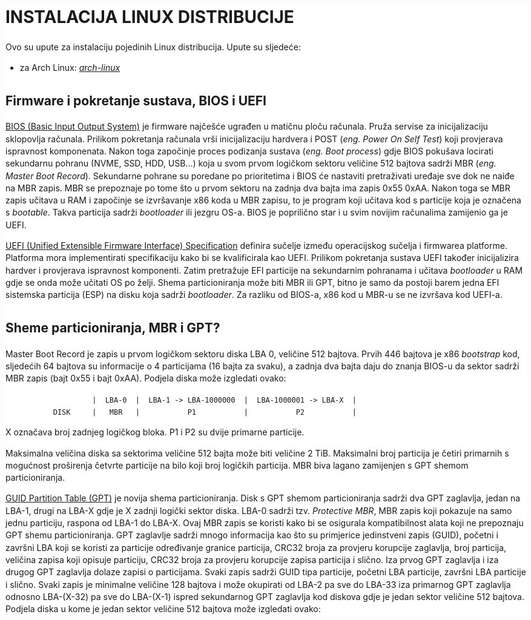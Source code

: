 # INSTALACIJA LINUX DISTRIBUCIJE

Ovo su upute za instalaciju pojedinih Linux distribucija. Upute su sljedeće:

* za Arch Linux: [*arch-linux*](arch-linux)

## Firmware i pokretanje sustava, BIOS i UEFI

[BIOS (Basic Input Output System)](https://en.wikipedia.org/wiki/BIOS) je firmware najčešće ugrađen u matičnu ploču računala. Pruža servise za inicijalizaciju sklopovlja računala. Prilikom pokretanja računala vrši inicijalizaciju hardvera i POST (*eng. Power On Self Test*) koji provjerava ispravnost komponenata. Nakon toga započinje proces podizanja sustava (*eng. Boot process*) gdje BIOS pokušava locirati sekundarnu pohranu (NVME, SSD, HDD, USB...) koja u svom prvom logičkom sektoru veličine 512 bajtova sadrži MBR (*eng. Master Boot Record*). Sekundarne pohrane su poredane po prioritetima i BIOS će nastaviti pretraživati uređaje sve dok ne naiđe na MBR zapis. MBR se prepoznaje po tome što u prvom sektoru na zadnja dva bajta ima zapis 0x55 0xAA. Nakon toga se MBR zapis učitava u RAM i započinje se izvršavanje x86 koda u MBR zapisu, to je program koji učitava kod s particije koja je označena s *bootable*. Takva particija sadrži *bootloader* ili jezgru OS-a. BIOS je poprilično star i u svim novijim računalima zamijenio ga je UEFI.

[UEFI (Unified Extensible Firmware Interface) Specification](https://uefi.org/specs/UEFI/2.10/01_Introduction.html) definira sučelje između operacijskog sučelja i firmwarea platforme. Platforma mora implementirati specifikaciju kako bi se kvalificirala kao UEFI. Prilikom pokretanja sustava UEFI također inicijalizira hardver i provjerava ispravnost komponenti. Zatim pretražuje EFI particije na sekundarnim pohranama i učitava *bootloader* u RAM gdje se onda može učitati OS po želji. Shema particioniranja može biti MBR ili GPT, bitno je samo da postoji barem jedna EFI sistemska particija (ESP) na disku koja sadrži *bootloader*. Za razliku od BIOS-a, x86 kod u MBR-u se ne izvršava kod UEFI-a.

## Sheme particioniranja, MBR i GPT?

Master Boot Record je zapis u prvom logičkom sektoru diska LBA 0, veličine 512 bajtova. Prvih 446 bajtova je x86 *bootstrap* kod, sljedećih 64 bajtova su informacije o 4 particijama (16 bajta za svaku), a zadnja dva bajta daju do znanja BIOS-u da sektor sadrži MBR zapis (bajt 0x55 i bajt 0xAA). Podjela diska može izgledati ovako:

```
                    |  LBA-0  |  LBA-1 -> LBA-1000000  |  LBA-1000001 -> LBA-X  |
           DISK     |   MBR   |           P1           |           P2           |
```

X označava broj zadnjeg logičkog bloka. P1 i P2 su dvije primarne particije.

Maksimalna veličina diska sa sektorima veličine 512 bajta može biti veličine 2 TiB. Maksimalni broj particija je četiri primarnih s mogućnost proširenja četvrte particije na bilo koji broj logičkih particija. MBR biva lagano zamijenjen s GPT shemom particioniranja.

[GUID Partition Table (GPT)](https://uefi.org/specs/UEFI/2.10/05_GUID_Partition_Table_Format.html) je novija shema particioniranja. Disk s GPT shemom particioniranja sadrži dva GPT zaglavlja, jedan na LBA-1, drugi na LBA-X gdje je X zadnji logički sektor diska. LBA-0 sadrži tzv. *Protective MBR*, MBR zapis koji pokazuje na samo jednu particiju, raspona od LBA-1 do LBA-X. Ovaj MBR zapis se koristi kako bi se osigurala kompatibilnost alata koji ne prepoznaju GPT shemu particioniranja. GPT zaglavlje sadrži mnogo informacija kao što su primjerice jedinstveni zapis (GUID), početni i završni LBA koji se koristi za particije određivanje granice particija, CRC32 broja za provjeru korupcije zaglavlja, broj particija, veličina zapisa koji opisuje particiju, CRC32 broja za provjeru korupcije zapisa particija i slično. Iza prvog GPT zaglavlja i iza drugog GPT zaglavlja dolaze zapisi o particijama. Svaki zapis sadrži GUID tipa particije, početni LBA particije, završni LBA particije i slično. Svaki zapis je minimalne veličine 128 bajtova i može okupirati od LBA-2 pa sve do LBA-33 iza primarnog GPT zaglavlja odnosno LBA-(X-32) pa sve do LBA-(X-1) ispred sekundarnog GPT zaglavlja kod diskova gdje je jedan sektor veličine 512 bajtova. Podjela diska u kome je jedan sektor veličine 512 bajtova može izgledati ovako:
